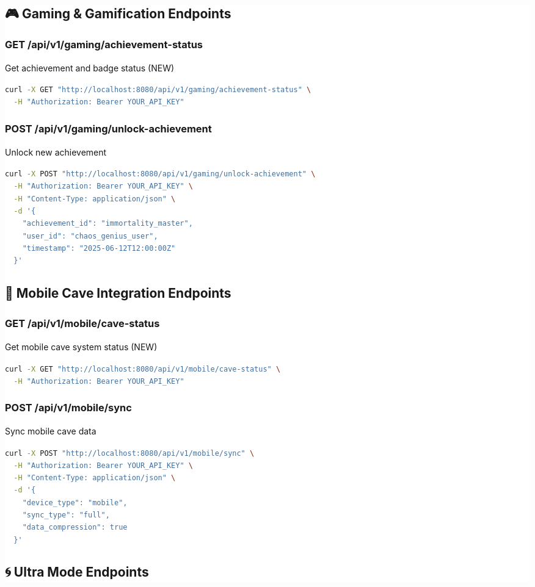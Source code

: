 ## 🎮 Gaming & Gamification Endpoints

### GET /api/v1/gaming/achievement-status

Get achievement and badge status (NEW)

```bash
curl -X GET "http://localhost:8080/api/v1/gaming/achievement-status" \
  -H "Authorization: Bearer YOUR_API_KEY"
```

### POST /api/v1/gaming/unlock-achievement

Unlock new achievement

```bash
curl -X POST "http://localhost:8080/api/v1/gaming/unlock-achievement" \
  -H "Authorization: Bearer YOUR_API_KEY" \
  -H "Content-Type: application/json" \
  -d '{
    "achievement_id": "immortality_master",
    "user_id": "chaos_genius_user",
    "timestamp": "2025-06-12T12:00:00Z"
  }'
```

## 📱 Mobile Cave Integration Endpoints

### GET /api/v1/mobile/cave-status

Get mobile cave system status (NEW)

```bash
curl -X GET "http://localhost:8080/api/v1/mobile/cave-status" \
  -H "Authorization: Bearer YOUR_API_KEY"
```

### POST /api/v1/mobile/sync

Sync mobile cave data

```bash
curl -X POST "http://localhost:8080/api/v1/mobile/sync" \
  -H "Authorization: Bearer YOUR_API_KEY" \
  -H "Content-Type: application/json" \
  -d '{
    "device_type": "mobile",
    "sync_type": "full",
    "data_compression": true
  }'
```

## 🌀 Ultra Mode Endpoints
